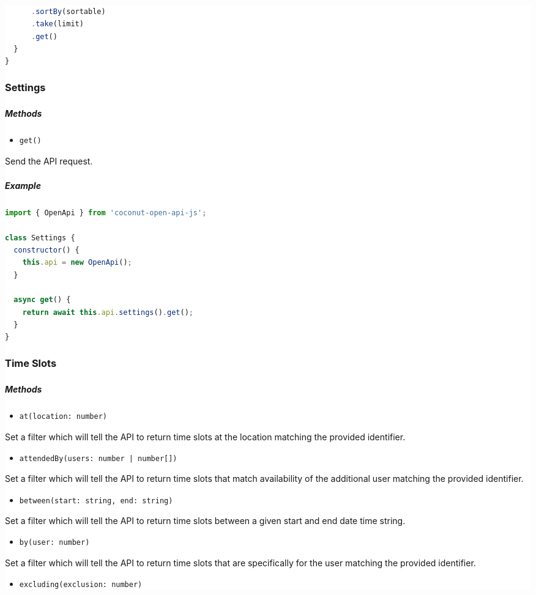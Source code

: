```javascript
      .sortBy(sortable)
      .take(limit)
      .get()
  }
}
```

### Settings

##### Methods

- `get()`

Send the API request.

##### Example

```javascript
import { OpenApi } from 'coconut-open-api-js';

class Settings {
  constructor() {
    this.api = new OpenApi();
  }

  async get() {
    return await this.api.settings().get();
  }
}
```

### Time Slots

##### Methods

- `at(location: number)`

Set a filter which will tell the API to return time slots at the location matching the provided identifier.

- `attendedBy(users: number | number[])`

Set a filter which will tell the API to return time slots that match availability of the additional user matching the provided identifier.

- `between(start: string, end: string)`

Set a filter which will tell the API to return time slots between a given start and end date time string.

- `by(user: number)`

Set a filter which will tell the API to return time slots that are specifically for the user matching the provided identifier.

- `excluding(exclusion: number)`
